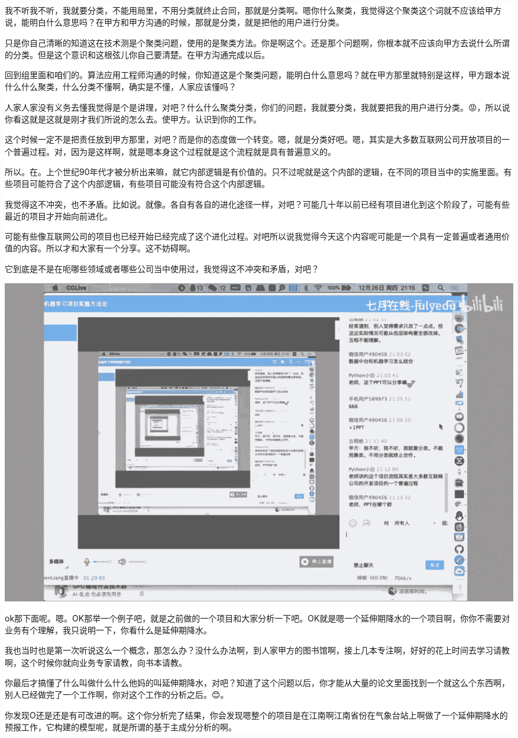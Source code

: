 我不听我不听，我就要分类，不能用局里，不用分类就终止合同，那就是分类啊。嗯你什么聚类，我觉得这个聚类这个词就不应该给甲方说，能明白什么意思吗？在甲方和甲方沟通的时候，那就是分类，就是把他的用户进行分类。

只是你自己清晰的知道这在技术测是个聚类问题，使用的是聚类方法。你是啊这个。还是那个问题啊，你根本就不应该向甲方去说什么所谓的分类。但是这个意识和这根弦儿你自己要清楚。在甲方沟通完成以后。

回到组里面和咱们的。算法应用工程师沟通的时候，你知道这是个聚类问题，能明白什么意思吗？就在甲方那里就特别是这样，甲方跟本说什么什么聚类，什么分类不懂啊，确实是不懂，人家应该懂吗？

人家人家没有义务去懂我觉得是个是讲理，对吧？什么什么聚类分类，你们的问题，我就要分类，我就要把我的用户进行分类。😡，所以说你看这就是这就是刚才我们所说的怎么去。使甲方。认识到你的工作。

这个时候一定不是把责任放到甲方那里，对吧？而是你的态度做一个转变。嗯，就是分类好吧。嗯，其实是大多数互联网公司开放项目的一个普遍过程。对，因为是这样啊，就是嗯本身这个过程就是这个流程就是具有普遍意义的。

所以。在。上个世纪90年代才被分析出来嘛，就它内部逻辑是有价值的。只不过呢就是这个内部的逻辑，在不同的项目当中的实施里面。有些项目可能符合了这个内部逻辑，有些项目可能没有符合这个内部逻辑。

我觉得这不冲突，也不矛盾。比如说。就像。各自有各自的进化途径一样，对吧？可能几十年以前已经有项目进化到这个阶段了，可能有些最近的项目才开始向前进化。

可能有些像互联网公司的项目也已经开始已经完成了这个进化过程。对吧所以说我觉得今天这个内容呢可能是一个具有一定普遍或者通用价值的内容。所以才和大家有一个分享。这不妨碍啊。

它到底是不是在呃哪些领域或者哪些公司当中使用过，我觉得这不冲突和矛盾，对吧？

![](img/2a4c746f196e3fc467d4f2ae53fefefe_16.png)

ok那下面呢。嗯。OK那举一个例子吧，就是之前做的一个项目和大家分析一下吧。OK就是嗯一个延伸期降水的一个项目啊，你你不需要对业务有个理解，我只说明一下，你看什么是延伸期降水。

我也当时也是第一次听说这么一个概念，那怎么办？没什么办法啊，到人家甲方的图书馆啊，接上几本专注啊，好好的花上时间去学习请教啊，这个时候你就向业务专家请教，向书本请教。

你最后才搞懂了什么叫做什么什么他妈的叫延伸期降水，对吧？知道了这个问题以后，你才能从大量的论文里面找到一个就这么个东西啊，别人已经做完了一个工作啊，你对这个工作的分析之后。😊。

你发现O还是还是有可改进的啊。这个你分析完了结果，你会发现嗯整个的项目是在江南啊江南省份在气象台站上啊做了一个延伸期降水的预报工作，它构建的模型呢，就是所谓的基于主成分分析的啊。
